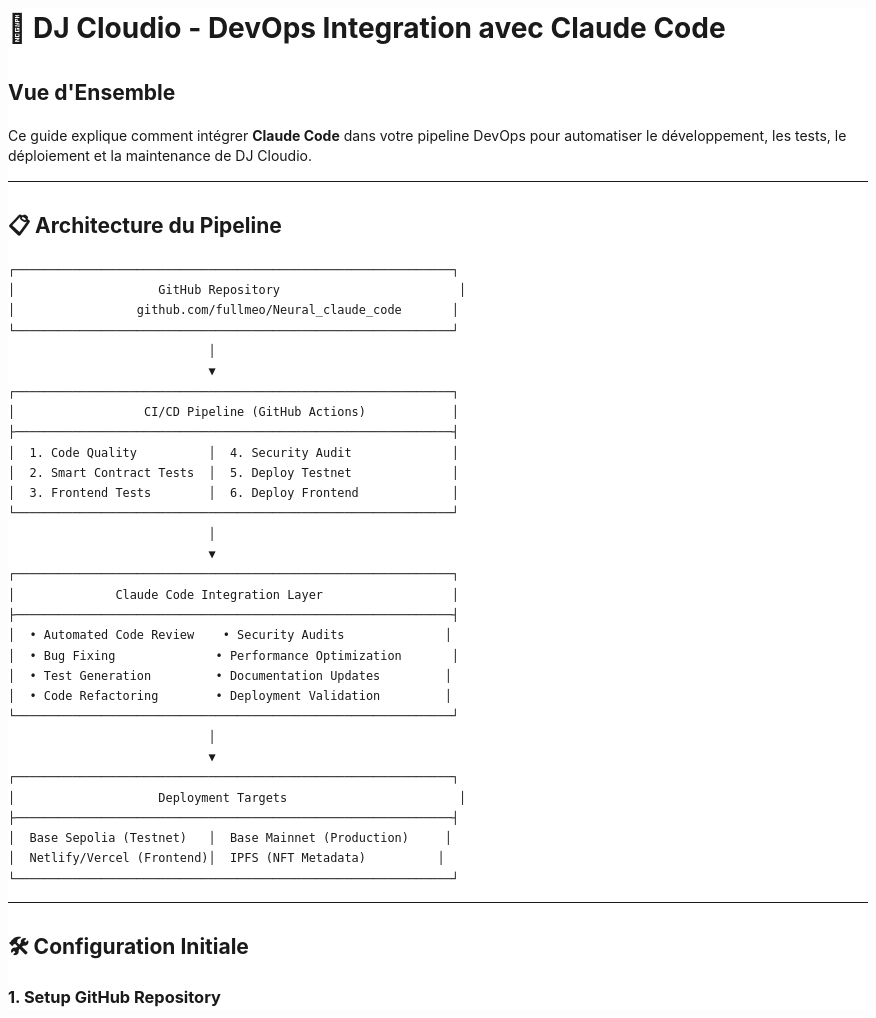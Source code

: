 # 🚀 DJ Cloudio - DevOps Integration avec Claude Code

## Vue d'Ensemble

Ce guide explique comment intégrer **Claude Code** dans votre pipeline DevOps pour automatiser le développement, les tests, le déploiement et la maintenance de DJ Cloudio.

---

## 📋 Architecture du Pipeline

```
┌─────────────────────────────────────────────────────────────┐
│                    GitHub Repository                         │
│                 github.com/fullmeo/Neural_claude_code       │
└─────────────────────────────────────────────────────────────┘
                            │
                            ▼
┌─────────────────────────────────────────────────────────────┐
│                  CI/CD Pipeline (GitHub Actions)            │
├─────────────────────────────────────────────────────────────┤
│  1. Code Quality          │  4. Security Audit              │
│  2. Smart Contract Tests  │  5. Deploy Testnet              │
│  3. Frontend Tests        │  6. Deploy Frontend             │
└─────────────────────────────────────────────────────────────┘
                            │
                            ▼
┌─────────────────────────────────────────────────────────────┐
│              Claude Code Integration Layer                  │
├─────────────────────────────────────────────────────────────┤
│  • Automated Code Review    • Security Audits              │
│  • Bug Fixing              • Performance Optimization       │
│  • Test Generation         • Documentation Updates         │
│  • Code Refactoring        • Deployment Validation         │
└─────────────────────────────────────────────────────────────┘
                            │
                            ▼
┌─────────────────────────────────────────────────────────────┐
│                    Deployment Targets                        │
├─────────────────────────────────────────────────────────────┤
│  Base Sepolia (Testnet)   │  Base Mainnet (Production)     │
│  Netlify/Vercel (Frontend)│  IPFS (NFT Metadata)          │
└─────────────────────────────────────────────────────────────┘
```

---

## 🛠️ Configuration Initiale

### 1. Setup GitHub Repository
